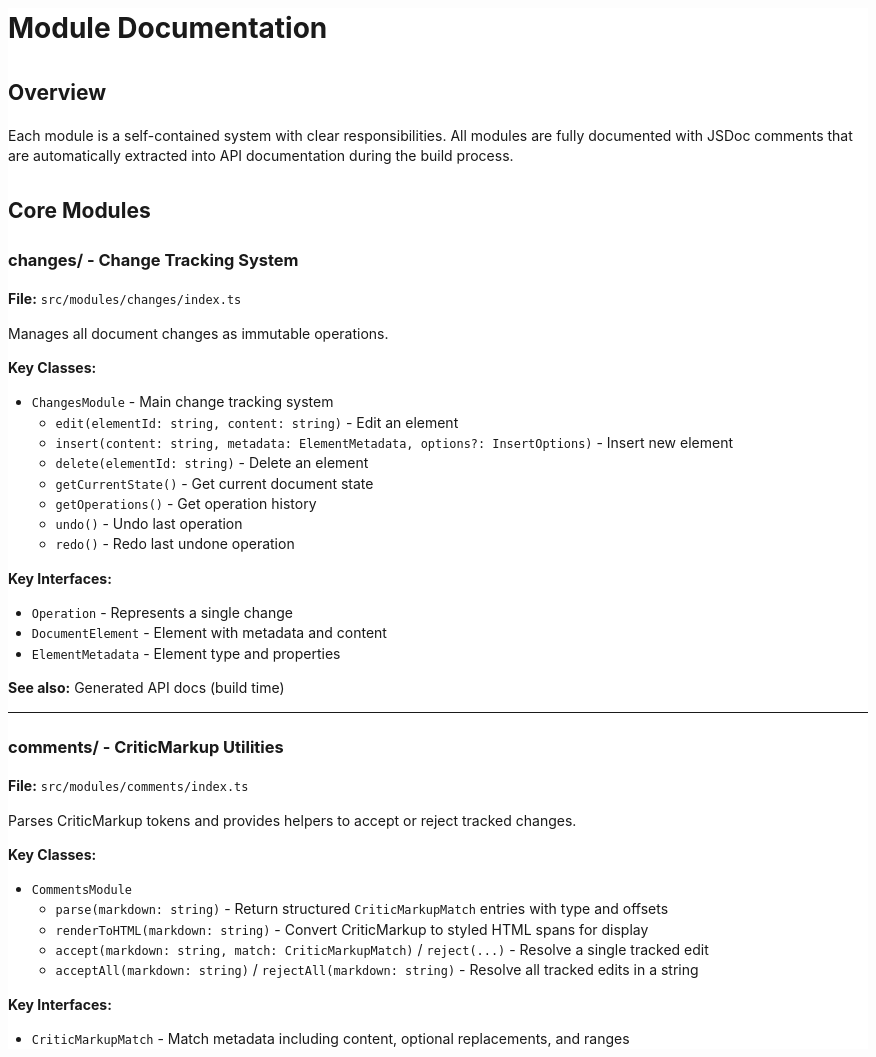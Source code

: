 # Module Documentation

## Overview

Each module is a self-contained system with clear responsibilities. All modules are fully documented with JSDoc comments that are automatically extracted into API documentation during the build process.

## Core Modules

### changes/ - Change Tracking System
**File:** `src/modules/changes/index.ts`

Manages all document changes as immutable operations.

**Key Classes:**
- `ChangesModule` - Main change tracking system
  - `edit(elementId: string, content: string)` - Edit an element
  - `insert(content: string, metadata: ElementMetadata, options?: InsertOptions)` - Insert new element
  - `delete(elementId: string)` - Delete an element
  - `getCurrentState()` - Get current document state
  - `getOperations()` - Get operation history
  - `undo()` - Undo last operation
  - `redo()` - Redo last undone operation

**Key Interfaces:**
- `Operation` - Represents a single change
- `DocumentElement` - Element with metadata and content
- `ElementMetadata` - Element type and properties

**See also:** Generated API docs (build time)

---

### comments/ - CriticMarkup Utilities
**File:** `src/modules/comments/index.ts`

Parses CriticMarkup tokens and provides helpers to accept or reject tracked changes.

**Key Classes:**
- `CommentsModule`
  - `parse(markdown: string)` - Return structured `CriticMarkupMatch` entries with type and offsets
  - `renderToHTML(markdown: string)` - Convert CriticMarkup to styled HTML spans for display
  - `accept(markdown: string, match: CriticMarkupMatch)` / `reject(...)` - Resolve a single tracked edit
  - `acceptAll(markdown: string)` / `rejectAll(markdown: string)` - Resolve all tracked edits in a string

**Key Interfaces:**
- `CriticMarkupMatch` - Match metadata including content, optional replacements, and ranges
